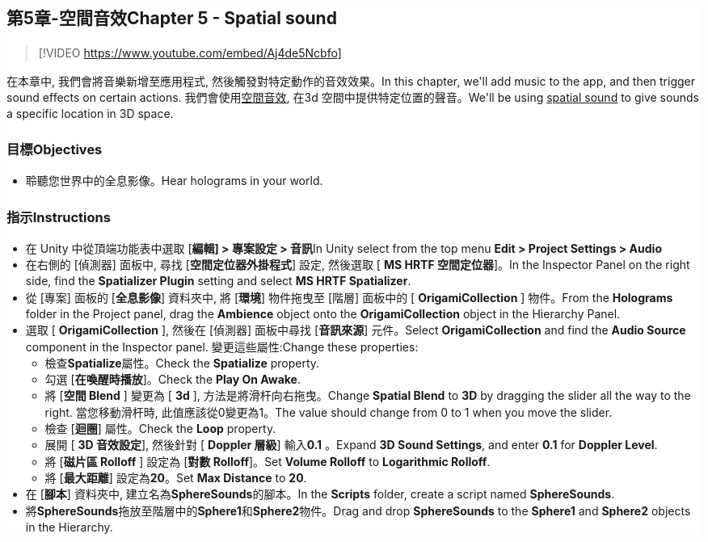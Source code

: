 ## <a name="chapter-5---spatial-sound"></a><span data-ttu-id="f60c2-247">第5章-空間音效</span><span class="sxs-lookup"><span data-stu-id="f60c2-247">Chapter 5 - Spatial sound</span></span>

>[!VIDEO https://www.youtube.com/embed/Aj4de5Ncbfo]

<span data-ttu-id="f60c2-248">在本章中, 我們會將音樂新增至應用程式, 然後觸發對特定動作的音效效果。</span><span class="sxs-lookup"><span data-stu-id="f60c2-248">In this chapter, we'll add music to the app, and then trigger sound effects on certain actions.</span></span> <span data-ttu-id="f60c2-249">我們會使用[空間音效](spatial-sound.md), 在3d 空間中提供特定位置的聲音。</span><span class="sxs-lookup"><span data-stu-id="f60c2-249">We'll be using [spatial sound](spatial-sound.md) to give sounds a specific location in 3D space.</span></span>

### <a name="objectives"></a><span data-ttu-id="f60c2-250">目標</span><span class="sxs-lookup"><span data-stu-id="f60c2-250">Objectives</span></span>

* <span data-ttu-id="f60c2-251">聆聽您世界中的全息影像。</span><span class="sxs-lookup"><span data-stu-id="f60c2-251">Hear holograms in your world.</span></span>

### <a name="instructions"></a><span data-ttu-id="f60c2-252">指示</span><span class="sxs-lookup"><span data-stu-id="f60c2-252">Instructions</span></span>

* <span data-ttu-id="f60c2-253">在 Unity 中從頂端功能表中選取 [**編輯] > 專案設定 > 音訊**</span><span class="sxs-lookup"><span data-stu-id="f60c2-253">In Unity select from the top menu **Edit > Project Settings > Audio**</span></span>
* <span data-ttu-id="f60c2-254">在右側的 [偵測器] 面板中, 尋找 [**空間定位器外掛程式**] 設定, 然後選取 [ **MS HRTF 空間定位器**]。</span><span class="sxs-lookup"><span data-stu-id="f60c2-254">In the Inspector Panel on the right side, find the **Spatializer Plugin** setting and select **MS HRTF Spatializer**.</span></span>
* <span data-ttu-id="f60c2-255">從 [專案] 面板的 [**全息影像**] 資料夾中, 將 [**環境**] 物件拖曳至 [階層] 面板中的 [ **OrigamiCollection** ] 物件。</span><span class="sxs-lookup"><span data-stu-id="f60c2-255">From the **Holograms** folder in the Project panel, drag the **Ambience** object onto the **OrigamiCollection** object in the Hierarchy Panel.</span></span>
* <span data-ttu-id="f60c2-256">選取 [ **OrigamiCollection** ], 然後在 [偵測器] 面板中尋找 [**音訊來源**] 元件。</span><span class="sxs-lookup"><span data-stu-id="f60c2-256">Select **OrigamiCollection** and find the **Audio Source** component in the Inspector panel.</span></span> <span data-ttu-id="f60c2-257">變更這些屬性:</span><span class="sxs-lookup"><span data-stu-id="f60c2-257">Change these properties:</span></span>
  * <span data-ttu-id="f60c2-258">檢查**Spatialize**屬性。</span><span class="sxs-lookup"><span data-stu-id="f60c2-258">Check the **Spatialize** property.</span></span>
  * <span data-ttu-id="f60c2-259">勾選 [**在喚醒時播放**]。</span><span class="sxs-lookup"><span data-stu-id="f60c2-259">Check the **Play On Awake**.</span></span>
  * <span data-ttu-id="f60c2-260">將 [**空間 Blend** ] 變更為 [ **3d** ], 方法是將滑杆向右拖曳。</span><span class="sxs-lookup"><span data-stu-id="f60c2-260">Change **Spatial Blend** to **3D** by dragging the slider all the way to the right.</span></span> <span data-ttu-id="f60c2-261">當您移動滑杆時, 此值應該從0變更為1。</span><span class="sxs-lookup"><span data-stu-id="f60c2-261">The value should change from 0 to 1 when you move the slider.</span></span>
  * <span data-ttu-id="f60c2-262">檢查 [**迴圈**] 屬性。</span><span class="sxs-lookup"><span data-stu-id="f60c2-262">Check the **Loop** property.</span></span>
  * <span data-ttu-id="f60c2-263">展開 [ **3D 音效設定**], 然後針對 [ **Doppler 層級**] 輸入**0.1** 。</span><span class="sxs-lookup"><span data-stu-id="f60c2-263">Expand **3D Sound Settings**, and enter **0.1** for **Doppler Level**.</span></span>
  * <span data-ttu-id="f60c2-264">將 [**磁片區 Rolloff** ] 設定為 [**對數 Rolloff**]。</span><span class="sxs-lookup"><span data-stu-id="f60c2-264">Set **Volume Rolloff** to **Logarithmic Rolloff**.</span></span>
  * <span data-ttu-id="f60c2-265">將 [**最大距離**] 設定為**20**。</span><span class="sxs-lookup"><span data-stu-id="f60c2-265">Set **Max Distance** to **20**.</span></span>
* <span data-ttu-id="f60c2-266">在 [**腳本**] 資料夾中, 建立名為**SphereSounds**的腳本。</span><span class="sxs-lookup"><span data-stu-id="f60c2-266">In the **Scripts** folder, create a script named **SphereSounds**.</span></span>
* <span data-ttu-id="f60c2-267">將**SphereSounds**拖放至階層中的**Sphere1**和**Sphere2**物件。</span><span class="sxs-lookup"><span data-stu-id="f60c2-267">Drag and drop **SphereSounds** to the **Sphere1** and **Sphere2** objects in the Hierarchy.</span></span>